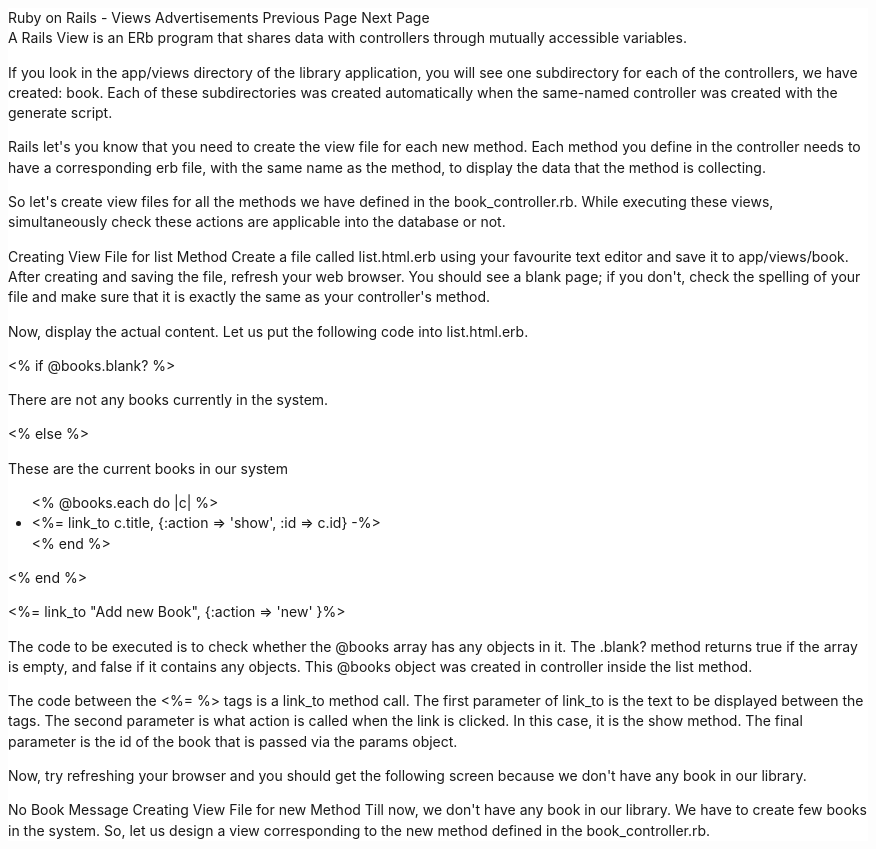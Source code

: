 

Ruby on Rails - Views
Advertisements
 Previous Page Next Page  
A Rails View is an ERb program that shares data with controllers through mutually accessible variables.

If you look in the app/views directory of the library application, you will see one subdirectory for each of the controllers, we have created: book. Each of these subdirectories was created automatically when the same-named controller was created with the generate script.

Rails let's you know that you need to create the view file for each new method. Each method you define in the controller needs to have a corresponding erb file, with the same name as the method, to display the data that the method is collecting.

So let's create view files for all the methods we have defined in the book_controller.rb. While executing these views, simultaneously check these actions are applicable into the database or not.

Creating View File for list Method
Create a file called list.html.erb using your favourite text editor and save it to app/views/book. After creating and saving the file, refresh your web browser. You should see a blank page; if you don't, check the spelling of your file and make sure that it is exactly the same as your controller's method.

Now, display the actual content. Let us put the following code into list.html.erb.

<% if @books.blank? %>
<p>There are not any books currently in the system.</p>
<% else %>
<p>These are the current books in our system</p>

<ul id = "books">
   <% @books.each do |c| %>
   <li><%= link_to c.title, {:action => 'show', :id => c.id} -%></li>
   <% end %>
</ul>

<% end %>
<p><%= link_to "Add new Book", {:action => 'new' }%></p>
The code to be executed is to check whether the @books array has any objects in it. The .blank? method returns true if the array is empty, and false if it contains any objects. This @books object was created in controller inside the list method.

The code between the <%= %> tags is a link_to method call. The first parameter of link_to is the text to be displayed between the <a> tags. The second parameter is what action is called when the link is clicked. In this case, it is the show method. The final parameter is the id of the book that is passed via the params object.

Now, try refreshing your browser and you should get the following screen because we don't have any book in our library.

No Book Message
Creating View File for new Method
Till now, we don't have any book in our library. We have to create few books in the system. So, let us design a view corresponding to the new method defined in the book_controller.rb.
